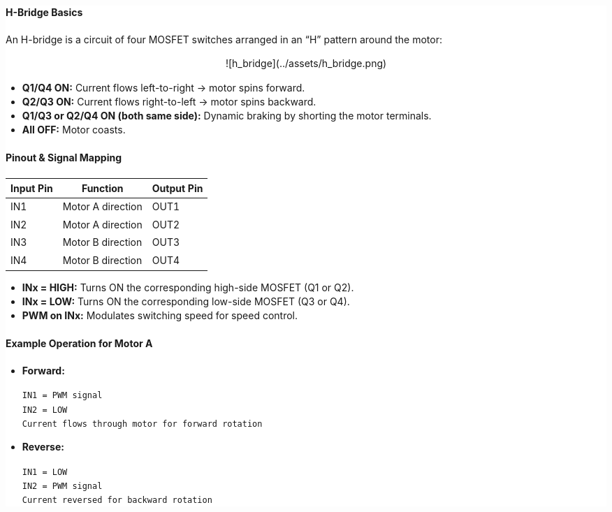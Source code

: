 #### H-Bridge Basics
An H-bridge is a circuit of four MOSFET switches arranged in an “H” pattern around the motor:

<div align="center">
![h_bridge](../assets/h_bridge.png)
</div>

- **Q1/Q4 ON:** Current flows left-to-right → motor spins forward.  
- **Q2/Q3 ON:** Current flows right-to-left → motor spins backward.  
- **Q1/Q3 or Q2/Q4 ON (both same side):** Dynamic braking by shorting the motor terminals.  
- **All OFF:** Motor coasts.

#### Pinout & Signal Mapping
| Input Pin | Function            | Output Pin |
|-----------|---------------------|------------|
| IN1       | Motor A direction   | OUT1       |
| IN2       | Motor A direction   | OUT2       |
| IN3       | Motor B direction   | OUT3       |
| IN4       | Motor B direction   | OUT4       |

- **INx = HIGH:** Turns ON the corresponding high-side MOSFET (Q1 or Q2).  
- **INx = LOW:** Turns ON the corresponding low-side MOSFET (Q3 or Q4).  
- **PWM on INx:** Modulates switching speed for speed control.

#### Example Operation for Motor A
- **Forward:**  
  ```text
  IN1 = PWM signal
  IN2 = LOW 
  Current flows through motor for forward rotation
  ```


- **Reverse:**  
  ```text
  IN1 = LOW
  IN2 = PWM signal
  Current reversed for backward rotation
  ```
